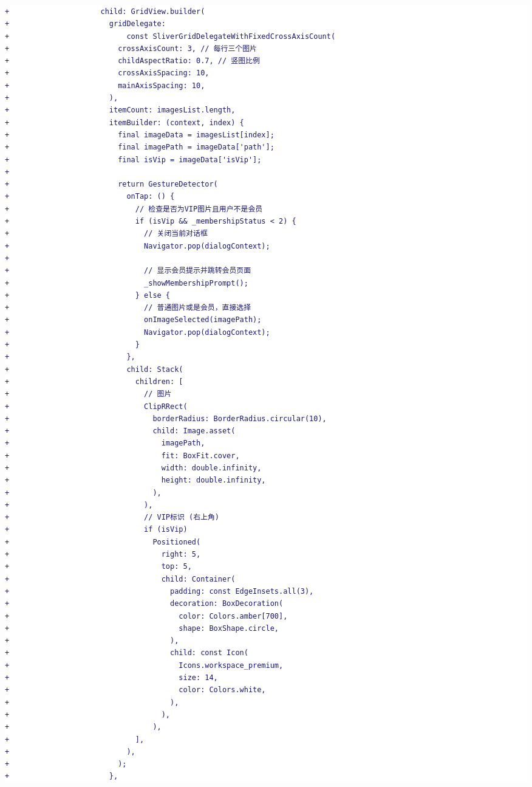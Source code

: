 ```diff
+                     child: GridView.builder(
+                       gridDelegate:
+                           const SliverGridDelegateWithFixedCrossAxisCount(
+                         crossAxisCount: 3, // 每行三个图片
+                         childAspectRatio: 0.7, // 竖图比例
+                         crossAxisSpacing: 10,
+                         mainAxisSpacing: 10,
+                       ),
+                       itemCount: imagesList.length,
+                       itemBuilder: (context, index) {
+                         final imageData = imagesList[index];
+                         final imagePath = imageData['path'];
+                         final isVip = imageData['isVip'];
+ 
+                         return GestureDetector(
+                           onTap: () {
+                             // 检查是否为VIP图片且用户不是会员
+                             if (isVip && _membershipStatus < 2) {
+                               // 关闭当前对话框
+                               Navigator.pop(dialogContext);
+                               
+                               // 显示会员提示并跳转会员页面
+                               _showMembershipPrompt();
+                             } else {
+                               // 普通图片或是会员，直接选择
+                               onImageSelected(imagePath);
+                               Navigator.pop(dialogContext);
+                             }
+                           },
+                           child: Stack(
+                             children: [
+                               // 图片
+                               ClipRRect(
+                                 borderRadius: BorderRadius.circular(10),
+                                 child: Image.asset(
+                                   imagePath,
+                                   fit: BoxFit.cover,
+                                   width: double.infinity,
+                                   height: double.infinity,
+                                 ),
+                               ),
+                               // VIP标识 (右上角)
+                               if (isVip)
+                                 Positioned(
+                                   right: 5,
+                                   top: 5,
+                                   child: Container(
+                                     padding: const EdgeInsets.all(3),
+                                     decoration: BoxDecoration(
+                                       color: Colors.amber[700],
+                                       shape: BoxShape.circle,
+                                     ),
+                                     child: const Icon(
+                                       Icons.workspace_premium,
+                                       size: 14,
+                                       color: Colors.white,
+                                     ),
+                                   ),
+                                 ),
+                             ],
+                           ),
+                         );
+                       },
```